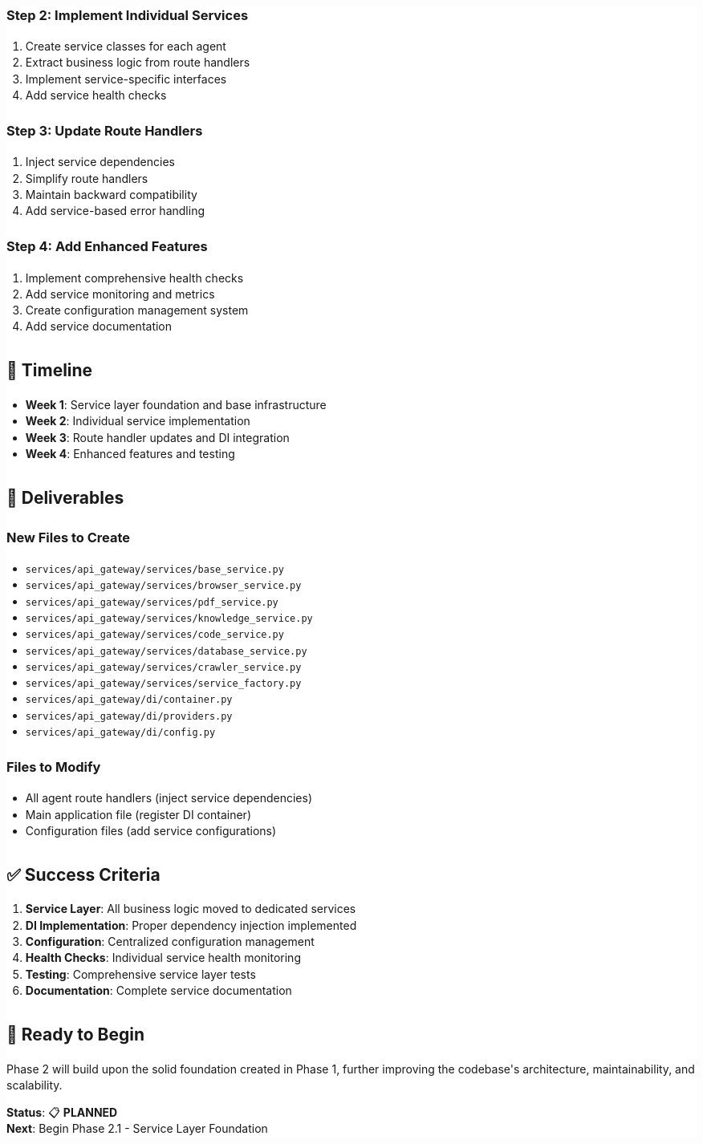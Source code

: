 ### Step 2: Implement Individual Services
1. Create service classes for each agent
2. Extract business logic from route handlers
3. Implement service-specific interfaces
4. Add service health checks

### Step 3: Update Route Handlers
1. Inject service dependencies
2. Simplify route handlers
3. Maintain backward compatibility
4. Add service-based error handling

### Step 4: Add Enhanced Features
1. Implement comprehensive health checks
2. Add service monitoring and metrics
3. Create configuration management system
4. Add service documentation

## 📅 Timeline

- **Week 1**: Service layer foundation and base infrastructure
- **Week 2**: Individual service implementation
- **Week 3**: Route handler updates and DI integration
- **Week 4**: Enhanced features and testing

## 🎯 Deliverables

### New Files to Create
- `services/api_gateway/services/base_service.py`
- `services/api_gateway/services/browser_service.py`
- `services/api_gateway/services/pdf_service.py`
- `services/api_gateway/services/knowledge_service.py`
- `services/api_gateway/services/code_service.py`
- `services/api_gateway/services/database_service.py`
- `services/api_gateway/services/crawler_service.py`
- `services/api_gateway/services/service_factory.py`
- `services/api_gateway/di/container.py`
- `services/api_gateway/di/providers.py`
- `services/api_gateway/di/config.py`

### Files to Modify
- All agent route handlers (inject service dependencies)
- Main application file (register DI container)
- Configuration files (add service configurations)

## ✅ Success Criteria

1. **Service Layer**: All business logic moved to dedicated services
2. **DI Implementation**: Proper dependency injection implemented
3. **Configuration**: Centralized configuration management
4. **Health Checks**: Individual service health monitoring
5. **Testing**: Comprehensive service layer tests
6. **Documentation**: Complete service documentation

## 🚀 Ready to Begin

Phase 2 will build upon the solid foundation created in Phase 1, further improving the codebase's architecture, maintainability, and scalability.

**Status**: 📋 **PLANNED**  
**Next**: Begin Phase 2.1 - Service Layer Foundation 